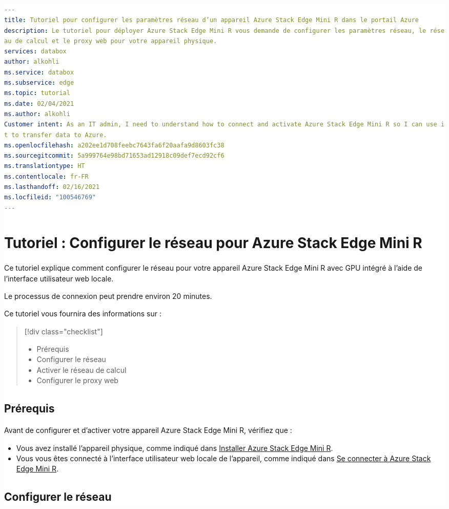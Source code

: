 ```yaml
---
title: Tutoriel pour configurer les paramètres réseau d’un appareil Azure Stack Edge Mini R dans le portail Azure
description: Le tutoriel pour déployer Azure Stack Edge Mini R vous demande de configurer les paramètres réseau, le réseau de calcul et le proxy web pour votre appareil physique.
services: databox
author: alkohli
ms.service: databox
ms.subservice: edge
ms.topic: tutorial
ms.date: 02/04/2021
ms.author: alkohli
Customer intent: As an IT admin, I need to understand how to connect and activate Azure Stack Edge Mini R so I can use it to transfer data to Azure.
ms.openlocfilehash: a202ee1d708feebc7643fa6f20aafa9d8603fc38
ms.sourcegitcommit: 5a999764e98bd71653ad12918c09def7ecd92cf6
ms.translationtype: HT
ms.contentlocale: fr-FR
ms.lasthandoff: 02/16/2021
ms.locfileid: "100546769"
---
```

# <a name="tutorial-configure-network-for-azure-stack-edge-mini-r"></a>Tutoriel : Configurer le réseau pour Azure Stack Edge Mini R

Ce tutoriel explique comment configurer le réseau pour votre appareil Azure Stack Edge Mini R avec GPU intégré à l’aide de l’interface utilisateur web locale.

Le processus de connexion peut prendre environ 20 minutes.

Ce tutoriel vous fournira des informations sur :

> [!div class="checklist"]
>
> * Prérequis
> * Configurer le réseau
> * Activer le réseau de calcul
> * Configurer le proxy web


## <a name="prerequisites"></a>Prérequis

Avant de configurer et d’activer votre appareil Azure Stack Edge Mini R, vérifiez que :

* Vous avez installé l’appareil physique, comme indiqué dans [Installer Azure Stack Edge Mini R](azure-stack-edge-gpu-deploy-install.md).
* Vous vous êtes connecté à l’interface utilisateur web locale de l’appareil, comme indiqué dans [Se connecter à Azure Stack Edge Mini R](azure-stack-edge-mini-r-deploy-connect.md).


## <a name="configure-network"></a>Configurer le réseau
